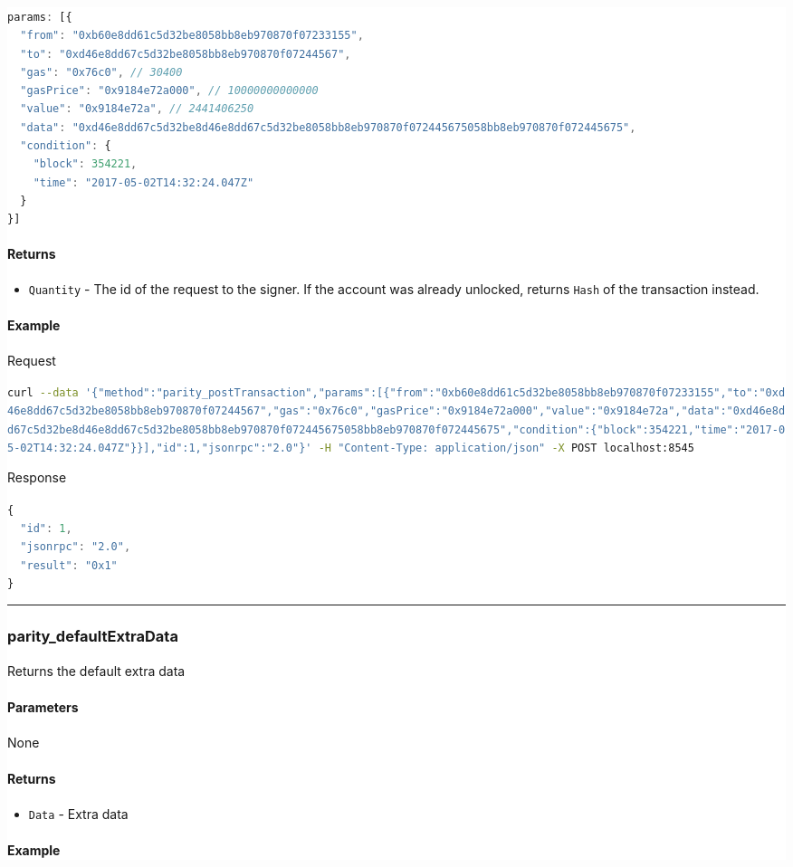 ```js
params: [{
  "from": "0xb60e8dd61c5d32be8058bb8eb970870f07233155",
  "to": "0xd46e8dd67c5d32be8058bb8eb970870f07244567",
  "gas": "0x76c0", // 30400
  "gasPrice": "0x9184e72a000", // 10000000000000
  "value": "0x9184e72a", // 2441406250
  "data": "0xd46e8dd67c5d32be8d46e8dd67c5d32be8058bb8eb970870f072445675058bb8eb970870f072445675",
  "condition": {
    "block": 354221,
    "time": "2017-05-02T14:32:24.047Z"
  }
}]
```

#### Returns

- `Quantity` - The id of the request to the signer. If the account was already unlocked, returns `Hash` of the transaction instead.

#### Example

Request
```bash
curl --data '{"method":"parity_postTransaction","params":[{"from":"0xb60e8dd61c5d32be8058bb8eb970870f07233155","to":"0xd46e8dd67c5d32be8058bb8eb970870f07244567","gas":"0x76c0","gasPrice":"0x9184e72a000","value":"0x9184e72a","data":"0xd46e8dd67c5d32be8d46e8dd67c5d32be8058bb8eb970870f072445675058bb8eb970870f072445675","condition":{"block":354221,"time":"2017-05-02T14:32:24.047Z"}}],"id":1,"jsonrpc":"2.0"}' -H "Content-Type: application/json" -X POST localhost:8545
```

Response
```js
{
  "id": 1,
  "jsonrpc": "2.0",
  "result": "0x1"
}
```

***

### parity_defaultExtraData

Returns the default extra data

#### Parameters

None

#### Returns

- `Data` - Extra data

#### Example
